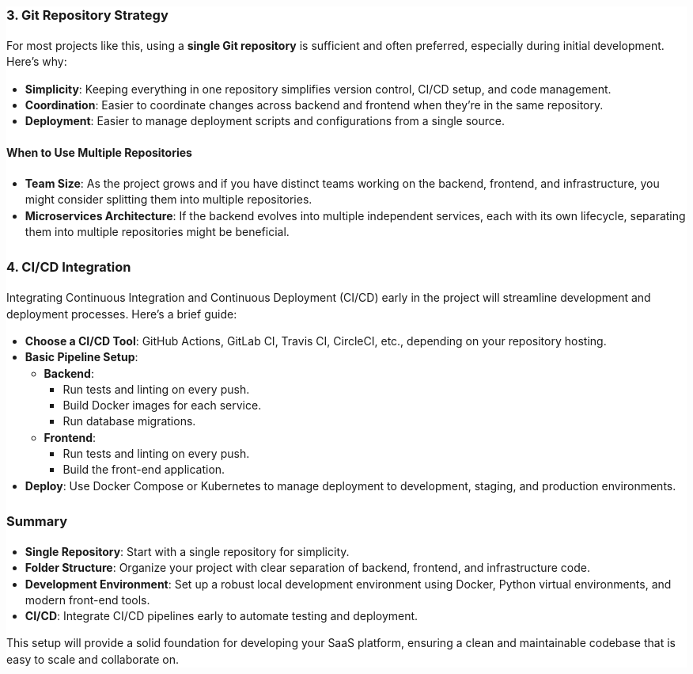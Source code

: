 ```
```

### 3. Git Repository Strategy

For most projects like this, using a **single Git repository** is sufficient and often preferred, especially during initial development. Here’s why:

- **Simplicity**: Keeping everything in one repository simplifies version control, CI/CD setup, and code management.
- **Coordination**: Easier to coordinate changes across backend and frontend when they’re in the same repository.
- **Deployment**: Easier to manage deployment scripts and configurations from a single source.

#### **When to Use Multiple Repositories**

- **Team Size**: As the project grows and if you have distinct teams working on the backend, frontend, and infrastructure, you might consider splitting them into multiple repositories.
- **Microservices Architecture**: If the backend evolves into multiple independent services, each with its own lifecycle, separating them into multiple repositories might be beneficial.

### 4. CI/CD Integration

Integrating Continuous Integration and Continuous Deployment (CI/CD) early in the project will streamline development and deployment processes. Here’s a brief guide:

- **Choose a CI/CD Tool**: GitHub Actions, GitLab CI, Travis CI, CircleCI, etc., depending on your repository hosting.
- **Basic Pipeline Setup**:
  - **Backend**:
    - Run tests and linting on every push.
    - Build Docker images for each service.
    - Run database migrations.
  - **Frontend**:
    - Run tests and linting on every push.
    - Build the front-end application.
- **Deploy**: Use Docker Compose or Kubernetes to manage deployment to development, staging, and production environments.

### Summary

- **Single Repository**: Start with a single repository for simplicity.
- **Folder Structure**: Organize your project with clear separation of backend, frontend, and infrastructure code.
- **Development Environment**: Set up a robust local development environment using Docker, Python virtual environments, and modern front-end tools.
- **CI/CD**: Integrate CI/CD pipelines early to automate testing and deployment.

This setup will provide a solid foundation for developing your SaaS platform, ensuring a clean and maintainable codebase that is easy to scale and collaborate on.